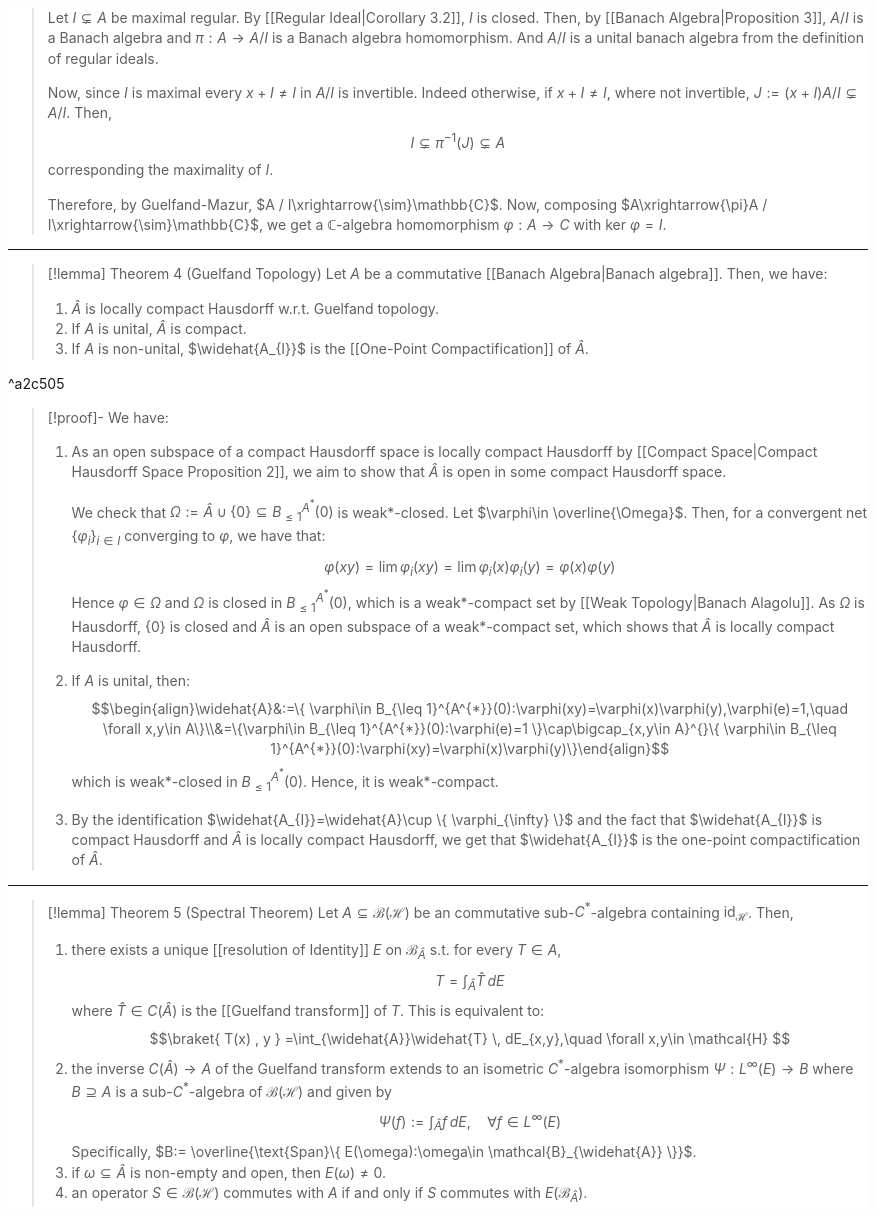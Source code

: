 > 	Let $I\subsetneq A$ be maximal regular. By [[Regular Ideal|Corollary 3.2]], $I$ is closed. Then, by [[Banach Algebra|Proposition 3]], $A / I$ is a Banach algebra and $\pi:A \to A / I$ is a Banach algebra homomorphism. And $A / I$ is a unital banach algebra from the definition of regular ideals. 
> 	
> 	Now, since $I$ is maximal every $x+I\neq I$ in $A / I$ is invertible. Indeed otherwise, if $x+I \neq I$, where not invertible, $J:=(x+I)A / I\subsetneq A / I$. Then, $$I\subsetneq \pi ^{-1}(J)\subsetneq A$$ corresponding the maximality of $I$.
> 
> 	Therefore, by Guelfand-Mazur, $A / I\xrightarrow{\sim}\mathbb{C}$. Now, composing $A\xrightarrow{\pi}A / I\xrightarrow{\sim}\mathbb{C}$, we get a $\mathbb{C}$-algebra homomorphism $\varphi:A\to C$ with $\text{ker }\varphi=I$.
---
> [!lemma] Theorem 4 (Guelfand Topology)
> Let $A$ be a commutative [[Banach Algebra|Banach algebra]]. Then, we have: 
> 1. $\widehat{A}$ is locally compact Hausdorff w.r.t. Guelfand topology.
> 2. If $A$ is unital, $\widehat{A}$ is compact.
> 3. If $A$ is non-unital, $\widehat{A_{I}}$ is the [[One-Point Compactification]] of $\widehat{A}$.

^a2c505

> [!proof]-
> We have:
> 1. As an open subspace of a compact Hausdorff space is locally compact Hausdorff by [[Compact Space|Compact Hausdorff Space Proposition 2]], we aim to show that $\widehat{A}$ is open in some compact Hausdorff space.
>    
>    We check that $\Omega:=\widehat{A}\cup \{ 0 \}\subseteq B_{\leq 1}^{A^{*}}(0)$ is weak\*-closed. Let $\varphi\in \overline{\Omega}$. Then, for a convergent net $\{ \varphi_{i} \}_{i\in I}$ converging to $\varphi$, we have that: $$\varphi(xy)=\lim \varphi_{i}(xy)=\lim \varphi_{i}(x)\varphi_{i}(y)=\varphi(x)\varphi(y) $$Hence $\varphi\in \Omega$ and $\Omega$ is closed in $B_{\leq 1}^{A^{*}}(0)$, which is a weak\*-compact set by [[Weak Topology|Banach Alagolu]].  As $\Omega$ is Hausdorff, $\{ 0 \}$ is closed and $\widehat{A}$ is an open subspace of a weak\*-compact set, which shows that $\widehat{A}$ is locally compact Hausdorff.
> 2. If $A$ is unital, then: $$\begin{align}\widehat{A}&:=\{ \varphi\in B_{\leq 1}^{A^{*}}(0):\varphi(xy)=\varphi(x)\varphi(y),\varphi(e)=1,\quad \forall x,y\in A\}\\&=\{\varphi\in B_{\leq 1}^{A^{*}}(0):\varphi(e)=1 \}\cap\bigcap_{x,y\in A}^{}\{ \varphi\in B_{\leq 1}^{A^{*}}(0):\varphi(xy)=\varphi(x)\varphi(y)\}\end{align}$$which is weak\*-closed in $B_{\leq 1}^{A^{*}}(0)$. Hence, it is weak\*-compact.
> 3. By the identification $\widehat{A_{I}}=\widehat{A}\cup \{ \varphi_{\infty} \}$ and the fact that $\widehat{A_{I}}$ is compact Hausdorff and $\widehat{A}$ is locally compact Hausdorff, we get that $\widehat{A_{I}}$ is the one-point compactification of $\widehat{A}$.



---
> [!lemma] Theorem 5 (Spectral Theorem)
> Let $A\subseteq \mathcal{B}(\mathcal{H})$ be an commutative sub-$C^{*}$-algebra containing $\text{id}_{\mathcal{H}}$. Then, 
> 1. there exists a unique [[resolution of Identity]] $E$ on $\mathcal{B}_{\widehat{A}}$ s.t. for every $T\in A$,$$T=\int_{\widehat{A}}\widehat{T}  \, dE $$where $\widehat{T}\in C(\widehat{A})$ is the [[Guelfand transform]] of $T$. This is equivalent to: $$\braket{ T(x) , y } =\int_{\widehat{A}}\widehat{T}  \, dE_{x,y},\quad \forall x,y\in \mathcal{H} $$
> 2. the inverse $C(\widehat{A})\to A$ of the Guelfand transform extends to an isometric $C^{*}$-algebra isomorphism $\Psi:L^\infty(E)\to B$ where $B\supseteq A$ is a sub-$C^{*}$-algebra of $\mathcal{B}(\mathcal{H})$ and given by $$\Psi(f):=\int_{\widehat{A}}f \, dE,\quad \forall f\in L^\infty(E)$$Specifically, $B:= \overline{\text{Span}\{ E(\omega):\omega\in \mathcal{B}_{\widehat{A}} \}}$.
> 3. if $\omega \subseteq \widehat{A}$ is non-empty and open, then $E(\omega)\neq 0$.
> 4. an operator $S\in \mathcal{B}(\mathcal{H})$ commutes with $A$ if and only if $S$ commutes with $E(\mathcal{B}_{\widehat{A}})$.
